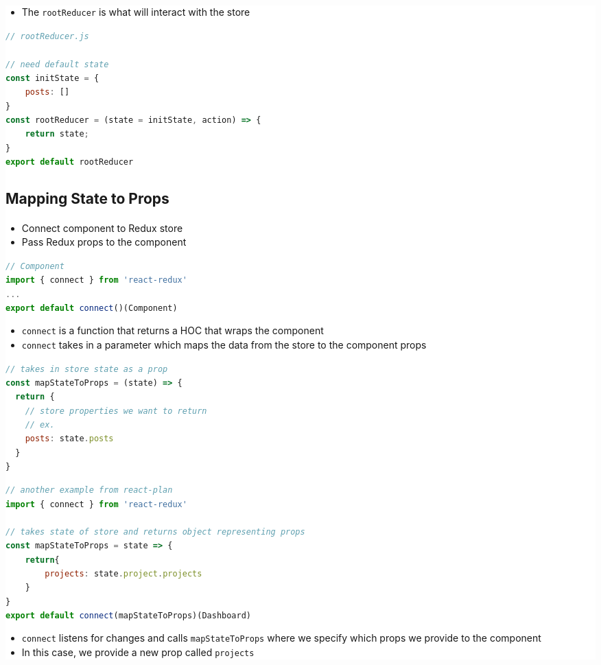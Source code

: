 - The `rootReducer` is what will interact with the store

```js
// rootReducer.js

// need default state
const initState = {
    posts: []
}
const rootReducer = (state = initState, action) => {
    return state;
}
export default rootReducer
```


## Mapping State to Props

- Connect component to Redux store
- Pass Redux props to the component

```js
// Component
import { connect } from 'react-redux'
...
export default connect()(Component)
```

- `connect` is a function that returns a HOC that wraps the component
- `connect` takes in a parameter which maps the data from the store to the component props

```js
// takes in store state as a prop
const mapStateToProps = (state) => {
  return {
    // store properties we want to return
    // ex.
    posts: state.posts
  }
}
```

```js
// another example from react-plan
import { connect } from 'react-redux'

// takes state of store and returns object representing props
const mapStateToProps = state => {
    return{
        projects: state.project.projects
    }
}
export default connect(mapStateToProps)(Dashboard)
```

- `connect` listens for changes and calls `mapStateToProps` where we specify which props we provide to the component
- In this case, we provide a new prop called `projects`
